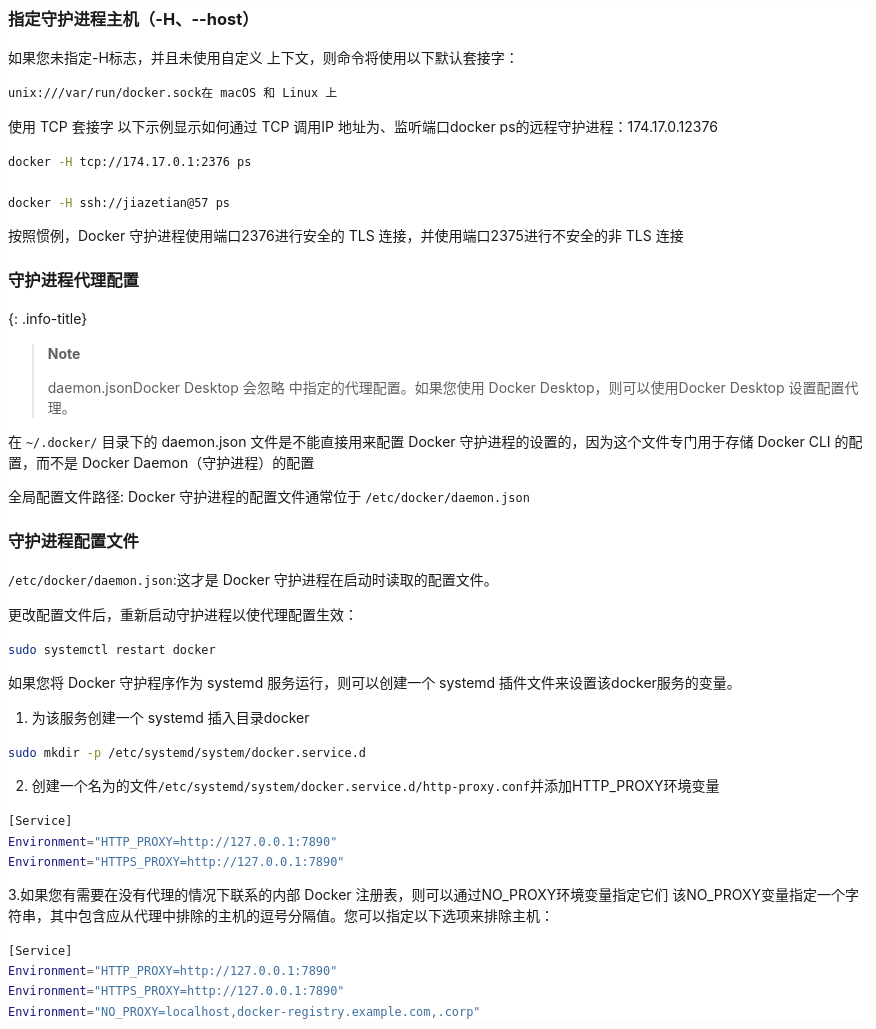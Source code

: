 ### 指定守护进程主机（-H、--host）
如果您未指定-H标志，并且未使用自定义 上下文，则命令将使用以下默认套接字：

`unix:///var/run/docker.sock在 macOS 和 Linux 上`

使用 TCP 套接字
以下示例显示如何通过 TCP 调用IP 地址为、监听端口docker ps的远程守护进程：174.17.0.12376
```bash
docker -H tcp://174.17.0.1:2376 ps

docker -H ssh://jiazetian@57 ps
```
按照惯例，Docker 守护进程使用端口2376进行安全的 TLS 连接，并使用端口2375进行不安全的非 TLS 连接

### 守护进程代理配置

{: .info-title}
> **Note**
>
> daemon.jsonDocker Desktop 会忽略 中指定的代理配置。如果您使用 Docker Desktop，则可以使用Docker Desktop 设置配置代理。

在 `~/.docker/` 目录下的 daemon.json 文件是不能直接用来配置 Docker 守护进程的设置的，因为这个文件专门用于存储 Docker CLI 的配置，而不是 Docker Daemon（守护进程）的配置

全局配置文件路径: Docker 守护进程的配置文件通常位于 `/etc/docker/daemon.json`

### 守护进程配置文件
`/etc/docker/daemon.json`:这才是 Docker 守护进程在启动时读取的配置文件。

更改配置文件后，重新启动守护进程以使代理配置生效：
```bash
sudo systemctl restart docker
```
如果您将 Docker 守护程序作为 systemd 服务运行，则可以创建一个 systemd 插件文件来设置该docker服务的变量。
1. 为该服务创建一个 systemd 插入目录docker
```bash
sudo mkdir -p /etc/systemd/system/docker.service.d
```
2. 创建一个名为的文件`/etc/systemd/system/docker.service.d/http-proxy.conf`并添加HTTP_PROXY环境变量

```bash
[Service]
Environment="HTTP_PROXY=http://127.0.0.1:7890"
Environment="HTTPS_PROXY=http://127.0.0.1:7890"
```

3.如果您有需要在没有代理的情况下联系的内部 Docker 注册表，则可以通过NO_PROXY环境变量指定它们
该NO_PROXY变量指定一个字符串，其中包含应从代理中排除的主机的逗号分隔值。您可以指定以下选项来排除主机：

```bash
[Service]
Environment="HTTP_PROXY=http://127.0.0.1:7890"
Environment="HTTPS_PROXY=http://127.0.0.1:7890"
Environment="NO_PROXY=localhost,docker-registry.example.com,.corp"
```
